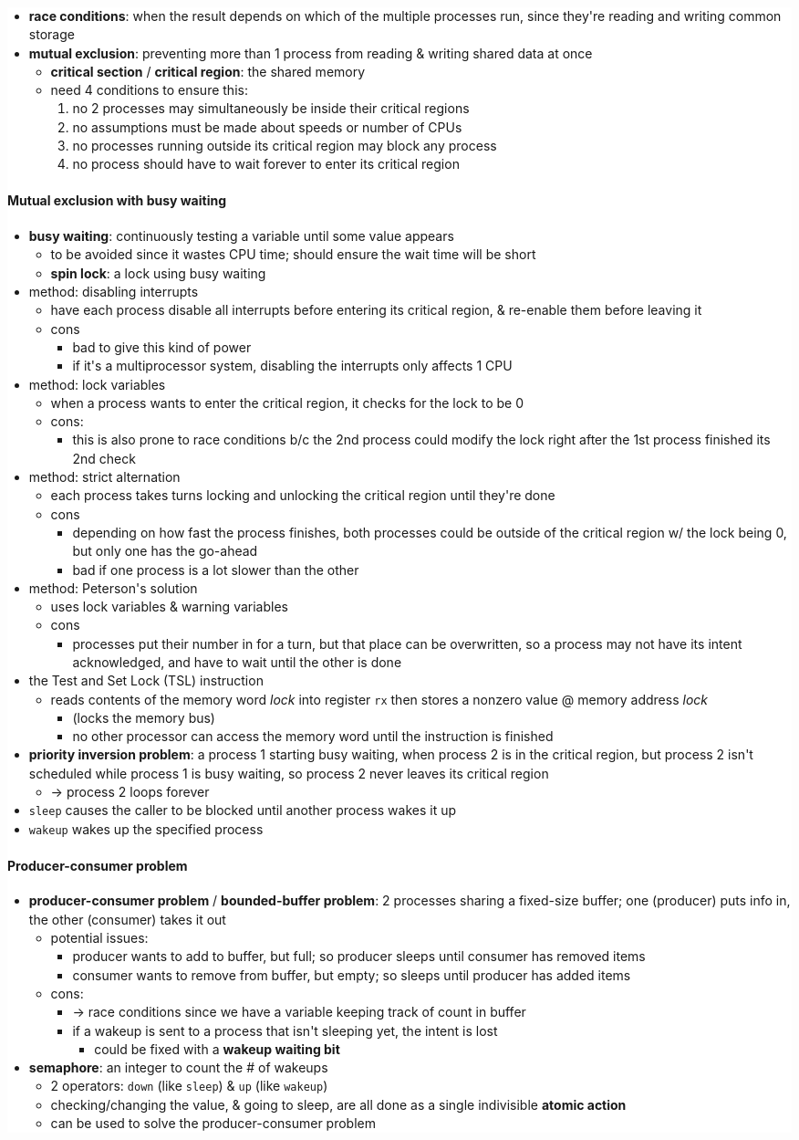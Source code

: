 - __race conditions__: when the result depends on which of the multiple processes run, since they're reading and writing common storage
- __mutual exclusion__: preventing more than 1 process from reading & writing shared data at once
  - __critical section__ / __critical region__: the shared memory
  - need 4 conditions to ensure this:
    1. no 2 processes may simultaneously be inside their critical regions
    2. no assumptions must be made about speeds or number of CPUs
    3. no processes running outside its critical region may block any process
    4. no process should have to wait forever to enter its critical region

#### Mutual exclusion with busy waiting

- __busy waiting__: continuously testing a variable until some value appears
  - to be avoided since it wastes CPU time; should ensure the wait time will be short
  - __spin lock__: a lock using busy waiting
- method: disabling interrupts
  - have each process disable all interrupts before entering its critical region, & re-enable them before leaving it
  - cons
    - bad to give this kind of power
    - if it's a multiprocessor system, disabling the interrupts only affects 1 CPU
- method: lock variables
  - when a process wants to enter the critical region, it checks for the lock to be 0
  - cons:
    - this is also prone to race conditions b/c the 2nd process could modify the lock right after the 1st process finished its 2nd check
- method: strict alternation
  - each process takes turns locking and unlocking the critical region until they're done
  - cons
    - depending on how fast the process finishes, both processes could be outside of the critical region w/ the lock being 0, but only one has the go-ahead
    - bad if one process is a lot slower than the other
- method: Peterson's solution
  - uses lock variables & warning variables
  - cons
    - processes put their number in for a turn, but that place can be overwritten, so a process may not have its intent acknowledged, and have to wait until the other is done
- the Test and Set Lock (TSL) instruction
  - reads contents of the memory word _lock_ into register `rx` then stores a nonzero value @ memory address _lock_
    - (locks the memory bus)
    - no other processor can access the memory word until the instruction is finished
- __priority inversion problem__: a process 1 starting busy waiting, when process 2 is in the critical region, but process 2 isn't scheduled while process 1 is busy waiting, so process 2 never leaves its critical region
  - -> process 2 loops forever
- `sleep` causes the caller to be blocked until another process wakes it up
- `wakeup` wakes up the specified process

#### Producer-consumer problem

- __producer-consumer problem__ / __bounded-buffer problem__: 2 processes sharing a fixed-size buffer; one (producer) puts info in, the other (consumer) takes it out
  - potential issues:
    - producer wants to add to buffer, but full; so producer sleeps until consumer has removed items
    - consumer wants to remove from buffer, but empty; so sleeps until producer has added items
  - cons:
    - -> race conditions since we have a variable keeping track of count in buffer
    - if a wakeup is sent to a process that isn't sleeping yet, the intent is lost
      - could be fixed with a __wakeup waiting bit__
- __semaphore__: an integer to count the # of wakeups
  - 2 operators: `down` (like `sleep`) & `up` (like `wakeup`)
  - checking/changing the value, & going to sleep, are all done as a single indivisible __atomic action__
  - can be used to solve the producer-consumer problem